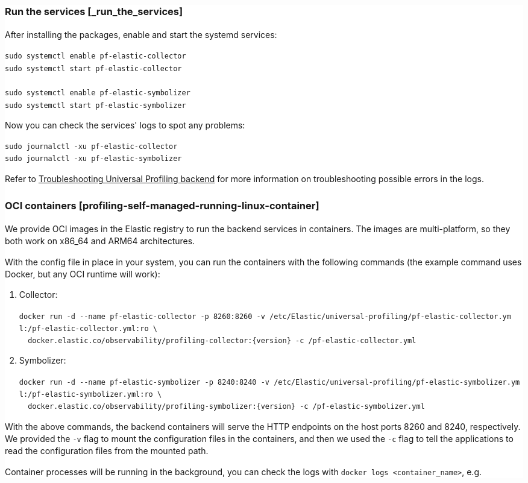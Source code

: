 

### Run the services [_run_the_services]

After installing the packages, enable and start the systemd services:

```shell
sudo systemctl enable pf-elastic-collector
sudo systemctl start pf-elastic-collector

sudo systemctl enable pf-elastic-symbolizer
sudo systemctl start pf-elastic-symbolizer
```

Now you can check the services' logs to spot any problems:

```shell
sudo journalctl -xu pf-elastic-collector
sudo journalctl -xu pf-elastic-symbolizer
```

Refer to [Troubleshooting Universal Profiling backend](/troubleshoot/observability/troubleshoot-your-universal-profiling-agent-deployment/troubleshoot-universal-profiling-backend.md) for more information on troubleshooting possible errors in the logs.


### OCI containers [profiling-self-managed-running-linux-container]

We provide OCI images in the Elastic registry to run the backend services in containers. The images are multi-platform, so they both work on x86_64 and ARM64 architectures.

With the config file in place in your system, you can run the containers with the following commands (the example command uses Docker, but any OCI runtime will work):

1. Collector:

    ```shell
    docker run -d --name pf-elastic-collector -p 8260:8260 -v /etc/Elastic/universal-profiling/pf-elastic-collector.yml:/pf-elastic-collector.yml:ro \
      docker.elastic.co/observability/profiling-collector:{version} -c /pf-elastic-collector.yml
    ```

2. Symbolizer:

    ```shell
    docker run -d --name pf-elastic-symbolizer -p 8240:8240 -v /etc/Elastic/universal-profiling/pf-elastic-symbolizer.yml:/pf-elastic-symbolizer.yml:ro \
      docker.elastic.co/observability/profiling-symbolizer:{version} -c /pf-elastic-symbolizer.yml
    ```


With the above commands, the backend containers will serve the HTTP endpoints on the host ports 8260 and 8240, respectively. We provided the `-v` flag to mount the configuration files in the containers, and then we used the `-c` flag to tell the applications to read the configuration files from the mounted path.

Container processes will be running in the background, you can check the logs with `docker logs <container_name>`, e.g.
